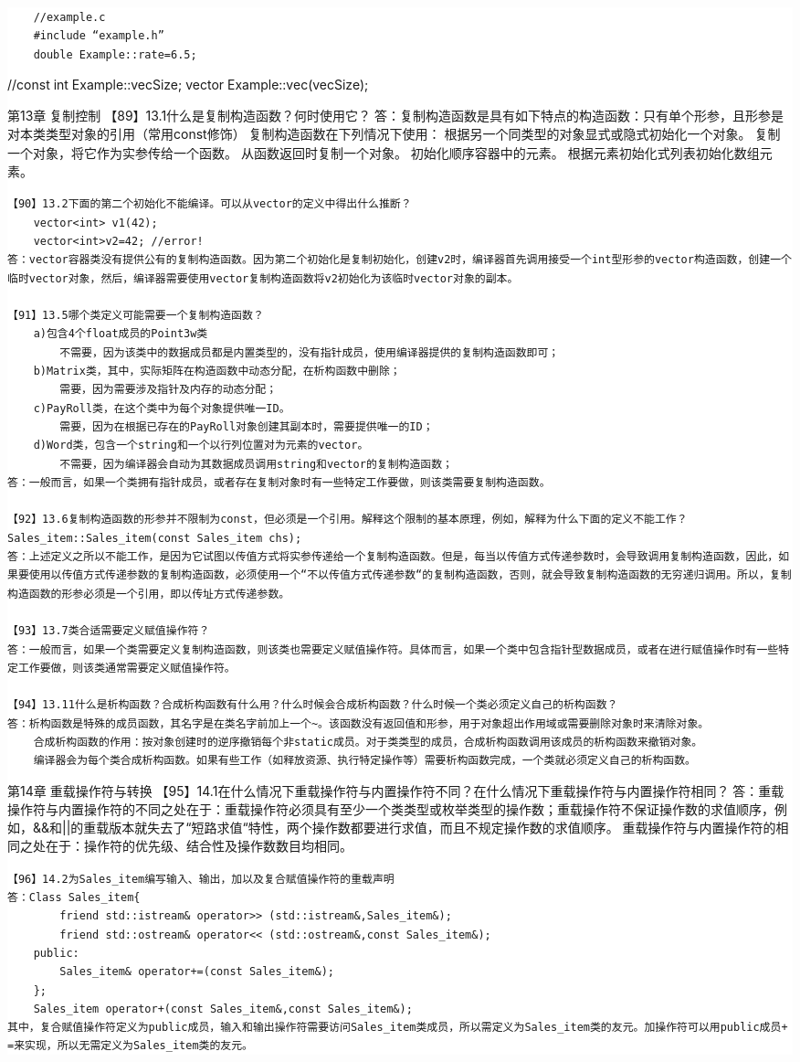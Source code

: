 		//example.c
		#include “example.h”
		double Example::rate=6.5;
//const int Example::vecSize;
		vector<double> Example::vec(vecSize);
	
	
第13章 复制控制
	【89】13.1什么是复制构造函数？何时使用它？
	答：复制构造函数是具有如下特点的构造函数：只有单个形参，且形参是对本类类型对象的引用（常用const修饰）
	复制构造函数在下列情况下使用：
	根据另一个同类型的对象显式或隐式初始化一个对象。
	复制一个对象，将它作为实参传给一个函数。
	从函数返回时复制一个对象。
	初始化顺序容器中的元素。
	根据元素初始化式列表初始化数组元素。

	【90】13.2下面的第二个初始化不能编译。可以从vector的定义中得出什么推断？
		vector<int> v1(42);
		vector<int>v2=42; //error!
	答：vector容器类没有提供公有的复制构造函数。因为第二个初始化是复制初始化，创建v2时，编译器首先调用接受一个int型形参的vector构造函数，创建一个临时vector对象，然后，编译器需要使用vector复制构造函数将v2初始化为该临时vector对象的副本。
	
	【91】13.5哪个类定义可能需要一个复制构造函数？
		a)包含4个float成员的Point3w类
			不需要，因为该类中的数据成员都是内置类型的，没有指针成员，使用编译器提供的复制构造函数即可；
		b)Matrix类，其中，实际矩阵在构造函数中动态分配，在析构函数中删除；
			需要，因为需要涉及指针及内存的动态分配；
		c)PayRoll类，在这个类中为每个对象提供唯一ID。
			需要，因为在根据已存在的PayRoll对象创建其副本时，需要提供唯一的ID；
		d)Word类，包含一个string和一个以行列位置对为元素的vector。
			不需要，因为编译器会自动为其数据成员调用string和vector的复制构造函数；
	答：一般而言，如果一个类拥有指针成员，或者存在复制对象时有一些特定工作要做，则该类需要复制构造函数。
	
	【92】13.6复制构造函数的形参并不限制为const，但必须是一个引用。解释这个限制的基本原理，例如，解释为什么下面的定义不能工作？
	Sales_item::Sales_item(const Sales_item chs);
	答：上述定义之所以不能工作，是因为它试图以传值方式将实参传递给一个复制构造函数。但是，每当以传值方式传递参数时，会导致调用复制构造函数，因此，如果要使用以传值方式传递参数的复制构造函数，必须使用一个“不以传值方式传递参数“的复制构造函数，否则，就会导致复制构造函数的无穷递归调用。所以，复制构造函数的形参必须是一个引用，即以传址方式传递参数。

	【93】13.7类合适需要定义赋值操作符？
	答：一般而言，如果一个类需要定义复制构造函数，则该类也需要定义赋值操作符。具体而言，如果一个类中包含指针型数据成员，或者在进行赋值操作时有一些特定工作要做，则该类通常需要定义赋值操作符。
	
	【94】13.11什么是析构函数？合成析构函数有什么用？什么时候会合成析构函数？什么时候一个类必须定义自己的析构函数？
	答：析构函数是特殊的成员函数，其名字是在类名字前加上一个~。该函数没有返回值和形参，用于对象超出作用域或需要删除对象时来清除对象。
		合成析构函数的作用：按对象创建时的逆序撤销每个非static成员。对于类类型的成员，合成析构函数调用该成员的析构函数来撤销对象。
		编译器会为每个类合成析构函数。如果有些工作（如释放资源、执行特定操作等）需要析构函数完成，一个类就必须定义自己的析构函数。

	
第14章	重载操作符与转换
	【95】14.1在什么情况下重载操作符与内置操作符不同？在什么情况下重载操作符与内置操作符相同？
	答：重载操作符与内置操作符的不同之处在于：重载操作符必须具有至少一个类类型或枚举类型的操作数；重载操作符不保证操作数的求值顺序，例如，&&和||的重载版本就失去了“短路求值“特性，两个操作数都要进行求值，而且不规定操作数的求值顺序。
	重载操作符与内置操作符的相同之处在于：操作符的优先级、结合性及操作数数目均相同。
	
	【96】14.2为Sales_item编写输入、输出，加以及复合赋值操作符的重载声明
	答：Class Sales_item{
			friend std::istream& operator>> (std::istream&,Sales_item&);
			friend std::ostream& operator<< (std::ostream&,const Sales_item&);
		public:
			Sales_item& operator+=(const Sales_item&);
		};
		Sales_item operator+(const Sales_item&,const Sales_item&);
	其中，复合赋值操作符定义为public成员，输入和输出操作符需要访问Sales_item类成员，所以需定义为Sales_item类的友元。加操作符可以用public成员+=来实现，所以无需定义为Sales_item类的友元。
